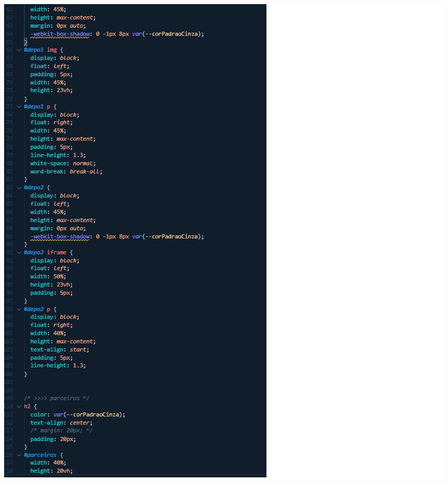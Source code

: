 ![Código do rodapé](https://github.com/ICEI-PUC-Minas-PMV-ADS/pmv-ads-2023-1-e1-proj-web-t7-rich/blob/main/src/img/casesucesso09.PNG)